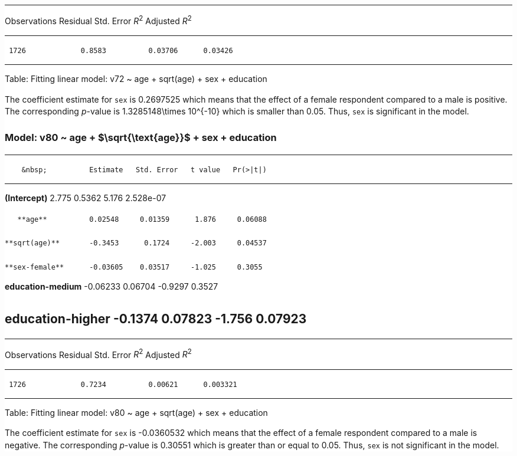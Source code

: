 ---------------------------------------------------------------
 Observations   Residual Std. Error    $R^2$    Adjusted $R^2$ 
-------------- --------------------- --------- ----------------
     1726             0.8583          0.03706      0.03426     
---------------------------------------------------------------

Table: Fitting linear model: v72 ~ age + sqrt(age) + sex + education

The coefficient estimate for `sex` is 0.2697525 which means that the effect of a female respondent compared to a male is positive. The corresponding $p$-value is 1.3285148\times 10^{-10} which is smaller than 0.05. Thus, `sex` is significant in the model.

### Model: v80 ~ age + $\sqrt{\text{age}}$ + sex + education


--------------------------------------------------------------------
        &nbsp;          Estimate   Std. Error   t value   Pr(>|t|)  
---------------------- ---------- ------------ --------- -----------
   **(Intercept)**       2.775       0.5362      5.176    2.528e-07 

       **age**          0.02548     0.01359      1.876     0.06088  

    **sqrt(age)**       -0.3453      0.1724     -2.003     0.04537  

    **sex-female**      -0.03605    0.03517     -1.025     0.3055   

 **education-medium**   -0.06233    0.06704     -0.9297    0.3527   

 **education-higher**   -0.1374     0.07823     -1.756     0.07923  
--------------------------------------------------------------------


---------------------------------------------------------------
 Observations   Residual Std. Error    $R^2$    Adjusted $R^2$ 
-------------- --------------------- --------- ----------------
     1726             0.7234          0.00621      0.003321    
---------------------------------------------------------------

Table: Fitting linear model: v80 ~ age + sqrt(age) + sex + education

The coefficient estimate for `sex` is -0.0360532 which means that the effect of a female respondent compared to a male is negative. The corresponding $p$-value is 0.30551 which is greater than or equal to 0.05. Thus, `sex` is not significant in the model.

